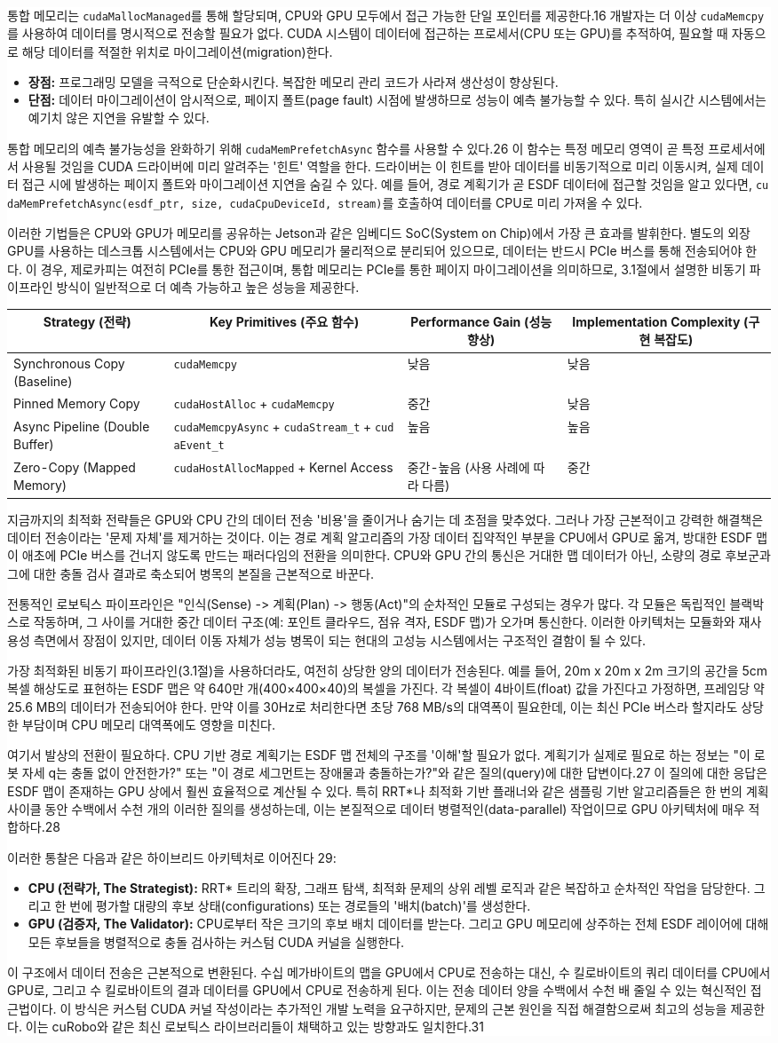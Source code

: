 
통합 메모리는 `cudaMallocManaged`를 통해 할당되며, CPU와 GPU 모두에서 접근 가능한 단일 포인터를 제공한다.16 개발자는 더 이상 `cudaMemcpy`를 사용하여 데이터를 명시적으로 전송할 필요가 없다. CUDA 시스템이 데이터에 접근하는 프로세서(CPU 또는 GPU)를 추적하여, 필요할 때 자동으로 해당 데이터를 적절한 위치로 마이그레이션(migration)한다.

- **장점:** 프로그래밍 모델을 극적으로 단순화시킨다. 복잡한 메모리 관리 코드가 사라져 생산성이 향상된다.
- **단점:** 데이터 마이그레이션이 암시적으로, 페이지 폴트(page fault) 시점에 발생하므로 성능이 예측 불가능할 수 있다. 특히 실시간 시스템에서는 예기치 않은 지연을 유발할 수 있다.


통합 메모리의 예측 불가능성을 완화하기 위해 `cudaMemPrefetchAsync` 함수를 사용할 수 있다.26 이 함수는 특정 메모리 영역이 곧 특정 프로세서에서 사용될 것임을 CUDA 드라이버에 미리 알려주는 '힌트' 역할을 한다. 드라이버는 이 힌트를 받아 데이터를 비동기적으로 미리 이동시켜, 실제 데이터 접근 시에 발생하는 페이지 폴트와 마이그레이션 지연을 숨길 수 있다. 예를 들어, 경로 계획기가 곧 ESDF 데이터에 접근할 것임을 알고 있다면, `cudaMemPrefetchAsync(esdf_ptr, size, cudaCpuDeviceId, stream)`를 호출하여 데이터를 CPU로 미리 가져올 수 있다.


이러한 기법들은 CPU와 GPU가 메모리를 공유하는 Jetson과 같은 임베디드 SoC(System on Chip)에서 가장 큰 효과를 발휘한다. 별도의 외장 GPU를 사용하는 데스크톱 시스템에서는 CPU와 GPU 메모리가 물리적으로 분리되어 있으므로, 데이터는 반드시 PCIe 버스를 통해 전송되어야 한다. 이 경우, 제로카피는 여전히 PCIe를 통한 접근이며, 통합 메모리는 PCIe를 통한 페이지 마이그레이션을 의미하므로, 3.1절에서 설명한 비동기 파이프라인 방식이 일반적으로 더 예측 가능하고 높은 성능을 제공한다.


| Strategy (전략)                | Key Primitives (주요 함수)                         | Performance Gain (성능 향상)      | Implementation Complexity (구현 복잡도) |
| ------------------------------ | -------------------------------------------------- | --------------------------------- | --------------------------------------- |
| Synchronous Copy (Baseline)    | `cudaMemcpy`                                       | 낮음                              | 낮음                                    |
| Pinned Memory Copy             | `cudaHostAlloc` + `cudaMemcpy`                     | 중간                              | 낮음                                    |
| Async Pipeline (Double Buffer) | `cudaMemcpyAsync` + `cudaStream_t` + `cudaEvent_t` | 높음                              | 높음                                    |
| Zero-Copy (Mapped Memory)      | `cudaHostAllocMapped` + Kernel Access              | 중간-높음 (사용 사례에 따라 다름) | 중간                                    |


지금까지의 최적화 전략들은 GPU와 CPU 간의 데이터 전송 '비용'을 줄이거나 숨기는 데 초점을 맞추었다. 그러나 가장 근본적이고 강력한 해결책은 데이터 전송이라는 '문제 자체'를 제거하는 것이다. 이는 경로 계획 알고리즘의 가장 데이터 집약적인 부분을 CPU에서 GPU로 옮겨, 방대한 ESDF 맵이 애초에 PCIe 버스를 건너지 않도록 만드는 패러다임의 전환을 의미한다. CPU와 GPU 간의 통신은 거대한 맵 데이터가 아닌, 소량의 경로 후보군과 그에 대한 충돌 검사 결과로 축소되어 병목의 본질을 근본적으로 바꾼다.


전통적인 로보틱스 파이프라인은 "인식(Sense) -> 계획(Plan) -> 행동(Act)"의 순차적인 모듈로 구성되는 경우가 많다. 각 모듈은 독립적인 블랙박스로 작동하며, 그 사이를 거대한 중간 데이터 구조(예: 포인트 클라우드, 점유 격자, ESDF 맵)가 오가며 통신한다. 이러한 아키텍처는 모듈화와 재사용성 측면에서 장점이 있지만, 데이터 이동 자체가 성능 병목이 되는 현대의 고성능 시스템에서는 구조적인 결함이 될 수 있다.

가장 최적화된 비동기 파이프라인(3.1절)을 사용하더라도, 여전히 상당한 양의 데이터가 전송된다. 예를 들어, 20m x 20m x 2m 크기의 공간을 5cm 복셀 해상도로 표현하는 ESDF 맵은 약 640만 개(400×400×40)의 복셀을 가진다. 각 복셀이 4바이트(float) 값을 가진다고 가정하면, 프레임당 약 25.6 MB의 데이터가 전송되어야 한다. 만약 이를 30Hz로 처리한다면 초당 768 MB/s의 대역폭이 필요한데, 이는 최신 PCIe 버스라 할지라도 상당한 부담이며 CPU 메모리 대역폭에도 영향을 미친다.

여기서 발상의 전환이 필요하다. CPU 기반 경로 계획기는 ESDF 맵 전체의 구조를 '이해'할 필요가 없다. 계획기가 실제로 필요로 하는 정보는 "이 로봇 자세 q는 충돌 없이 안전한가?" 또는 "이 경로 세그먼트는 장애물과 충돌하는가?"와 같은 질의(query)에 대한 답변이다.27 이 질의에 대한 응답은 ESDF 맵이 존재하는 GPU 상에서 훨씬 효율적으로 계산될 수 있다. 특히 RRT*나 최적화 기반 플래너와 같은 샘플링 기반 알고리즘들은 한 번의 계획 사이클 동안 수백에서 수천 개의 이러한 질의를 생성하는데, 이는 본질적으로 데이터 병렬적인(data-parallel) 작업이므로 GPU 아키텍처에 매우 적합하다.28

이러한 통찰은 다음과 같은 하이브리드 아키텍처로 이어진다 29:

- **CPU (전략가, The Strategist):** RRT* 트리의 확장, 그래프 탐색, 최적화 문제의 상위 레벨 로직과 같은 복잡하고 순차적인 작업을 담당한다. 그리고 한 번에 평가할 대량의 후보 상태(configurations) 또는 경로들의 '배치(batch)'를 생성한다.
- **GPU (검증자, The Validator):** CPU로부터 작은 크기의 후보 배치 데이터를 받는다. 그리고 GPU 메모리에 상주하는 전체 ESDF 레이어에 대해 모든 후보들을 병렬적으로 충돌 검사하는 커스텀 CUDA 커널을 실행한다.

이 구조에서 데이터 전송은 근본적으로 변환된다. 수십 메가바이트의 맵을 GPU에서 CPU로 전송하는 대신, 수 킬로바이트의 쿼리 데이터를 CPU에서 GPU로, 그리고 수 킬로바이트의 결과 데이터를 GPU에서 CPU로 전송하게 된다. 이는 전송 데이터 양을 수백에서 수천 배 줄일 수 있는 혁신적인 접근법이다. 이 방식은 커스텀 CUDA 커널 작성이라는 추가적인 개발 노력을 요구하지만, 문제의 근본 원인을 직접 해결함으로써 최고의 성능을 제공한다. 이는 cuRobo와 같은 최신 로보틱스 라이브러리들이 채택하고 있는 방향과도 일치한다.31

